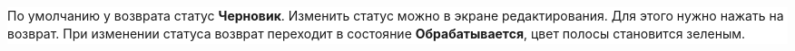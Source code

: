 По умолчанию у возврата статус **Черновик**. Изменить статус можно в экране редактирования. Для этого нужно нажать на возврат. При изменении статуса возврат переходит в состояние **Обрабатывается**, цвет полосы становится зеленым.
